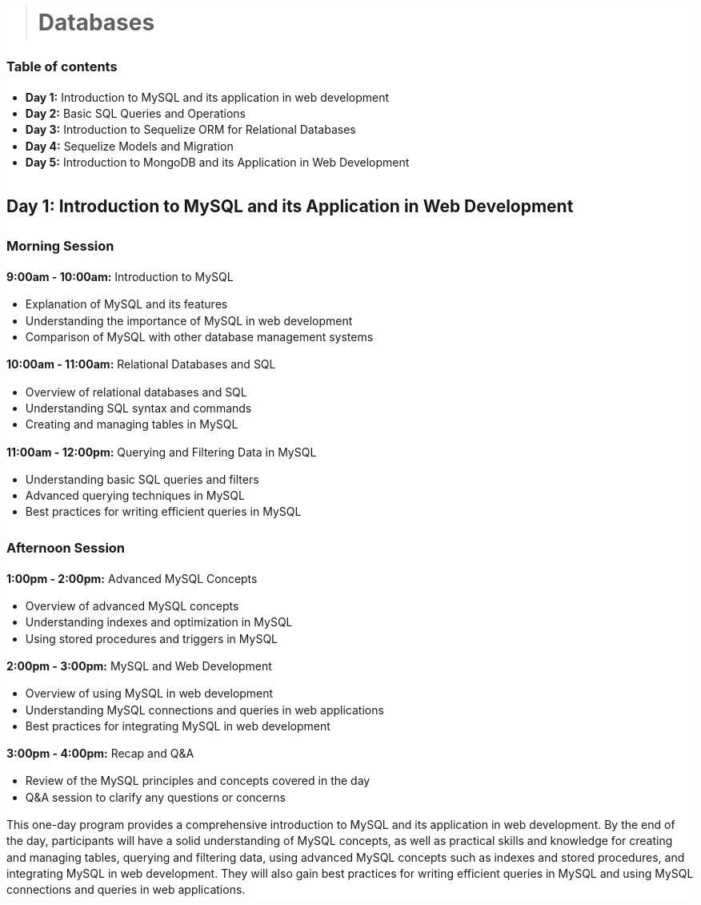 > # Databases

### Table of contents

- **Day 1:** Introduction to MySQL and its application in web development
- **Day 2:** Basic SQL Queries and Operations
- **Day 3:** Introduction to Sequelize ORM for Relational Databases
- **Day 4:** Sequelize Models and Migration
- **Day 5:** Introduction to MongoDB and its Application in Web Development

## Day 1: Introduction to MySQL and its Application in Web Development

### Morning Session

**9:00am - 10:00am:** Introduction to MySQL

- Explanation of MySQL and its features
- Understanding the importance of MySQL in web development
- Comparison of MySQL with other database management systems

**10:00am - 11:00am:** Relational Databases and SQL

- Overview of relational databases and SQL
- Understanding SQL syntax and commands
- Creating and managing tables in MySQL

**11:00am - 12:00pm:** Querying and Filtering Data in MySQL

- Understanding basic SQL queries and filters
- Advanced querying techniques in MySQL
- Best practices for writing efficient queries in MySQL

### Afternoon Session

**1:00pm - 2:00pm:** Advanced MySQL Concepts

- Overview of advanced MySQL concepts
- Understanding indexes and optimization in MySQL
- Using stored procedures and triggers in MySQL

**2:00pm - 3:00pm:** MySQL and Web Development

- Overview of using MySQL in web development
- Understanding MySQL connections and queries in web applications
- Best practices for integrating MySQL in web development

**3:00pm - 4:00pm:** Recap and Q&A

- Review of the MySQL principles and concepts covered in the day
- Q&A session to clarify any questions or concerns

This one-day program provides a comprehensive introduction to MySQL and its application in web development. By the end of the day, participants will have a solid understanding of MySQL concepts, as well as practical skills and knowledge for creating and managing tables, querying and filtering data, using advanced MySQL concepts such as indexes and stored procedures, and integrating MySQL in web development. They will also gain best practices for writing efficient queries in MySQL and using MySQL connections and queries in web applications.
